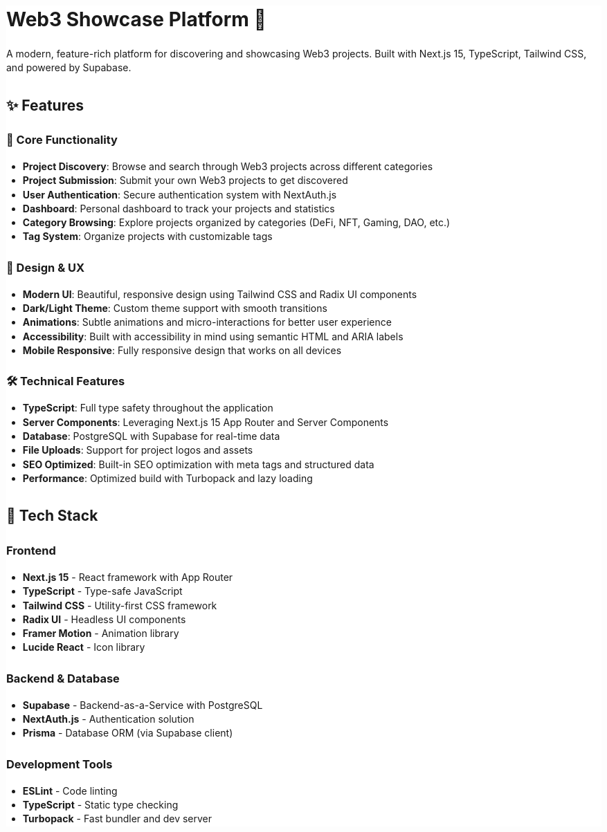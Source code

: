 # Web3 Showcase Platform 🚀

A modern, feature-rich platform for discovering and showcasing Web3 projects. Built with Next.js 15, TypeScript, Tailwind CSS, and powered by Supabase.

## ✨ Features

### 🎯 Core Functionality
- **Project Discovery**: Browse and search through Web3 projects across different categories
- **Project Submission**: Submit your own Web3 projects to get discovered
- **User Authentication**: Secure authentication system with NextAuth.js
- **Dashboard**: Personal dashboard to track your projects and statistics
- **Category Browsing**: Explore projects organized by categories (DeFi, NFT, Gaming, DAO, etc.)
- **Tag System**: Organize projects with customizable tags

### 🎨 Design & UX
- **Modern UI**: Beautiful, responsive design using Tailwind CSS and Radix UI components
- **Dark/Light Theme**: Custom theme support with smooth transitions
- **Animations**: Subtle animations and micro-interactions for better user experience
- **Accessibility**: Built with accessibility in mind using semantic HTML and ARIA labels
- **Mobile Responsive**: Fully responsive design that works on all devices

### 🛠 Technical Features
- **TypeScript**: Full type safety throughout the application
- **Server Components**: Leveraging Next.js 15 App Router and Server Components
- **Database**: PostgreSQL with Supabase for real-time data
- **File Uploads**: Support for project logos and assets
- **SEO Optimized**: Built-in SEO optimization with meta tags and structured data
- **Performance**: Optimized build with Turbopack and lazy loading

## 🚀 Tech Stack

### Frontend
- **Next.js 15** - React framework with App Router
- **TypeScript** - Type-safe JavaScript
- **Tailwind CSS** - Utility-first CSS framework
- **Radix UI** - Headless UI components
- **Framer Motion** - Animation library
- **Lucide React** - Icon library

### Backend & Database
- **Supabase** - Backend-as-a-Service with PostgreSQL
- **NextAuth.js** - Authentication solution
- **Prisma** - Database ORM (via Supabase client)

### Development Tools
- **ESLint** - Code linting
- **TypeScript** - Static type checking
- **Turbopack** - Fast bundler and dev server
